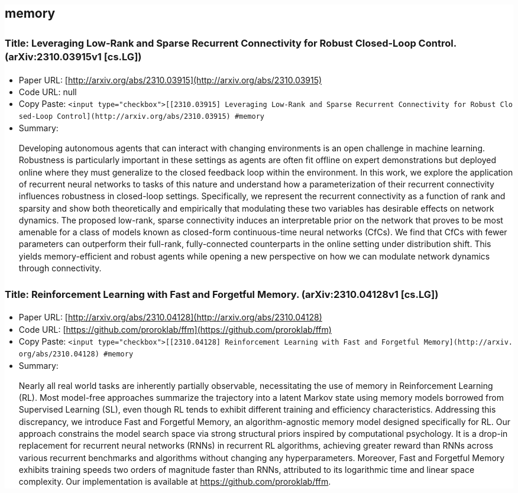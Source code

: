 </p>

## memory
### Title: Leveraging Low-Rank and Sparse Recurrent Connectivity for Robust Closed-Loop Control. (arXiv:2310.03915v1 [cs.LG])
* Paper URL: [http://arxiv.org/abs/2310.03915](http://arxiv.org/abs/2310.03915)
* Code URL: null
* Copy Paste: `<input type="checkbox">[[2310.03915] Leveraging Low-Rank and Sparse Recurrent Connectivity for Robust Closed-Loop Control](http://arxiv.org/abs/2310.03915) #memory`
* Summary: <p>Developing autonomous agents that can interact with changing environments is
an open challenge in machine learning. Robustness is particularly important in
these settings as agents are often fit offline on expert demonstrations but
deployed online where they must generalize to the closed feedback loop within
the environment. In this work, we explore the application of recurrent neural
networks to tasks of this nature and understand how a parameterization of their
recurrent connectivity influences robustness in closed-loop settings.
Specifically, we represent the recurrent connectivity as a function of rank and
sparsity and show both theoretically and empirically that modulating these two
variables has desirable effects on network dynamics. The proposed low-rank,
sparse connectivity induces an interpretable prior on the network that proves
to be most amenable for a class of models known as closed-form continuous-time
neural networks (CfCs). We find that CfCs with fewer parameters can outperform
their full-rank, fully-connected counterparts in the online setting under
distribution shift. This yields memory-efficient and robust agents while
opening a new perspective on how we can modulate network dynamics through
connectivity.
</p>

### Title: Reinforcement Learning with Fast and Forgetful Memory. (arXiv:2310.04128v1 [cs.LG])
* Paper URL: [http://arxiv.org/abs/2310.04128](http://arxiv.org/abs/2310.04128)
* Code URL: [https://github.com/proroklab/ffm](https://github.com/proroklab/ffm)
* Copy Paste: `<input type="checkbox">[[2310.04128] Reinforcement Learning with Fast and Forgetful Memory](http://arxiv.org/abs/2310.04128) #memory`
* Summary: <p>Nearly all real world tasks are inherently partially observable,
necessitating the use of memory in Reinforcement Learning (RL). Most model-free
approaches summarize the trajectory into a latent Markov state using memory
models borrowed from Supervised Learning (SL), even though RL tends to exhibit
different training and efficiency characteristics. Addressing this discrepancy,
we introduce Fast and Forgetful Memory, an algorithm-agnostic memory model
designed specifically for RL. Our approach constrains the model search space
via strong structural priors inspired by computational psychology. It is a
drop-in replacement for recurrent neural networks (RNNs) in recurrent RL
algorithms, achieving greater reward than RNNs across various recurrent
benchmarks and algorithms without changing any hyperparameters. Moreover, Fast
and Forgetful Memory exhibits training speeds two orders of magnitude faster
than RNNs, attributed to its logarithmic time and linear space complexity. Our
implementation is available at https://github.com/proroklab/ffm.
</p>
